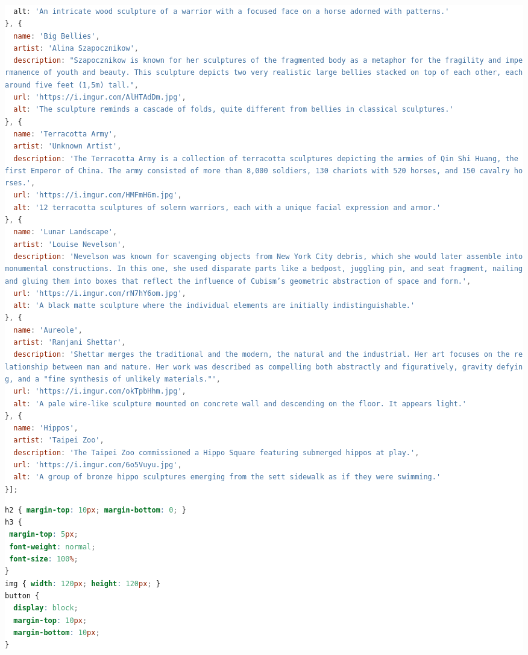 ```js src/data.js
  alt: 'An intricate wood sculpture of a warrior with a focused face on a horse adorned with patterns.'
}, {
  name: 'Big Bellies',
  artist: 'Alina Szapocznikow',
  description: "Szapocznikow is known for her sculptures of the fragmented body as a metaphor for the fragility and impermanence of youth and beauty. This sculpture depicts two very realistic large bellies stacked on top of each other, each around five feet (1,5m) tall.",
  url: 'https://i.imgur.com/AlHTAdDm.jpg',
  alt: 'The sculpture reminds a cascade of folds, quite different from bellies in classical sculptures.'
}, {
  name: 'Terracotta Army',
  artist: 'Unknown Artist',
  description: 'The Terracotta Army is a collection of terracotta sculptures depicting the armies of Qin Shi Huang, the first Emperor of China. The army consisted of more than 8,000 soldiers, 130 chariots with 520 horses, and 150 cavalry horses.',
  url: 'https://i.imgur.com/HMFmH6m.jpg',
  alt: '12 terracotta sculptures of solemn warriors, each with a unique facial expression and armor.'
}, {
  name: 'Lunar Landscape',
  artist: 'Louise Nevelson',
  description: 'Nevelson was known for scavenging objects from New York City debris, which she would later assemble into monumental constructions. In this one, she used disparate parts like a bedpost, juggling pin, and seat fragment, nailing and gluing them into boxes that reflect the influence of Cubism’s geometric abstraction of space and form.',
  url: 'https://i.imgur.com/rN7hY6om.jpg',
  alt: 'A black matte sculpture where the individual elements are initially indistinguishable.'
}, {
  name: 'Aureole',
  artist: 'Ranjani Shettar',
  description: 'Shettar merges the traditional and the modern, the natural and the industrial. Her art focuses on the relationship between man and nature. Her work was described as compelling both abstractly and figuratively, gravity defying, and a "fine synthesis of unlikely materials."',
  url: 'https://i.imgur.com/okTpbHhm.jpg',
  alt: 'A pale wire-like sculpture mounted on concrete wall and descending on the floor. It appears light.'
}, {
  name: 'Hippos',
  artist: 'Taipei Zoo',
  description: 'The Taipei Zoo commissioned a Hippo Square featuring submerged hippos at play.',
  url: 'https://i.imgur.com/6o5Vuyu.jpg',
  alt: 'A group of bronze hippo sculptures emerging from the sett sidewalk as if they were swimming.'
}];
```

```css
h2 { margin-top: 10px; margin-bottom: 0; }
h3 {
 margin-top: 5px;
 font-weight: normal;
 font-size: 100%;
}
img { width: 120px; height: 120px; }
button {
  display: block;
  margin-top: 10px;
  margin-bottom: 10px;
}
```

